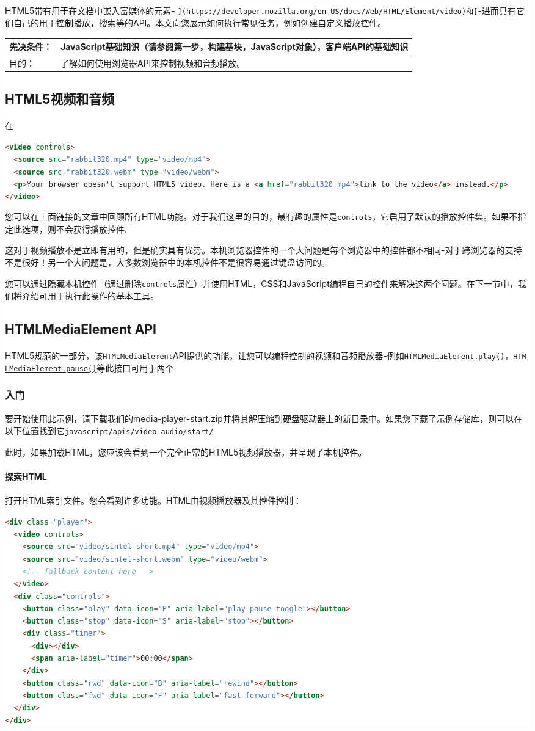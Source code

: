 HTML5带有用于在文档中嵌入富媒体的元素- [``](https://developer.mozilla.org/en-US/docs/Web/HTML/Element/video)和[``](https://developer.mozilla.org/en-US/docs/Web/HTML/Element/audio)-进而具有它们自己的用于控制播放，搜索等的API。本文向您展示如何执行常见任务，例如创建自定义播放控件。

| 先决条件： | JavaScript基础知识（请参阅[第一步](https://developer.mozilla.org/en-US/docs/Learn/JavaScript/First_steps)，[构建基块](https://developer.mozilla.org/en-US/docs/Learn/JavaScript/Building_blocks)，[JavaScript对象](https://developer.mozilla.org/en-US/docs/Learn/JavaScript/Objects)），[客户端API](https://developer.mozilla.org/en-US/docs/Learn/JavaScript/Client-side_web_APIs/Introduction)的[基础知识](https://developer.mozilla.org/en-US/docs/Learn/JavaScript/Client-side_web_APIs/Introduction) |
| :--------- | ------------------------------------------------------------ |
| 目的：     | 了解如何使用浏览器API来控制视频和音频播放。                  |

## HTML5视频和音频

在<video>和<audio>元素使我们能够嵌入视频和音频到网页。如我们在 [视频和音频内容中所示](https://developer.mozilla.org/en-US/docs/Learn/HTML/Multimedia_and_embedding/Video_and_audio_content)，典型的实现如下所示：

```html
<video controls>
  <source src="rabbit320.mp4" type="video/mp4">
  <source src="rabbit320.webm" type="video/webm">
  <p>Your browser doesn't support HTML5 video. Here is a <a href="rabbit320.mp4">link to the video</a> instead.</p>
</video>
```



您可以在上面链接的文章中回顾所有HTML功能。对于我们这里的目的，最有趣的属性是`controls`，它启用了默认的播放控件集。如果不指定此选项，则不会获得播放控件.



这对于视频播放不是立即有用的，但是确实具有优势。本机浏览器控件的一个大问题是每个浏览器中的控件都不相同-对于跨浏览器的支持不是很好！另一个大问题是，大多数浏览器中的本机控件不是很容易通过键盘访问的。

您可以通过隐藏本机控件（通过删除`controls`属性）并使用HTML，CSS和JavaScript编程自己的控件来解决这两个问题。在下一节中，我们将介绍可用于执行此操作的基本工具。

## HTMLMediaElement API

HTML5规范的一部分，该[`HTMLMediaElement`](https://developer.mozilla.org/en-US/docs/Web/API/HTMLMediaElement)API提供的功能，让您可以编程控制的视频和音频播放器-例如[`HTMLMediaElement.play()`](https://developer.mozilla.org/en-US/docs/Web/API/HTMLMediaElement/play)，[`HTMLMediaElement.pause()`](https://developer.mozilla.org/en-US/docs/Web/API/HTMLMediaElement/pause)等此接口可用于两个<audio>和<video>元素，功能，你会希望实现几乎相同。

### 入门

要开始使用此示例，请[下载我们的media-player-start.zip](https://github.com/mdn/learning-area/raw/master/javascript/apis/video-audio/start/media-player-start.zip)并将其解压缩到硬盘驱动器上的新目录中。如果您[下载了示例存储库](https://github.com/mdn/learning-area)，则可以在以下位置找到它`javascript/apis/video-audio/start/`

此时，如果加载HTML，您应该会看到一个完全正常的HTML5视频播放器，并呈现了本机控件。

#### 探索HTML

打开HTML索引文件。您会看到许多功能。HTML由视频播放器及其控件控制：

```html
<div class="player">
  <video controls>
    <source src="video/sintel-short.mp4" type="video/mp4">
    <source src="video/sintel-short.webm" type="video/webm">
    <!-- fallback content here -->
  </video>
  <div class="controls">
    <button class="play" data-icon="P" aria-label="play pause toggle"></button>
    <button class="stop" data-icon="S" aria-label="stop"></button>
    <div class="timer">
      <div></div>
      <span aria-label="timer">00:00</span>
    </div>
    <button class="rwd" data-icon="B" aria-label="rewind"></button>
    <button class="fwd" data-icon="F" aria-label="fast forward"></button>
  </div>
</div>
```